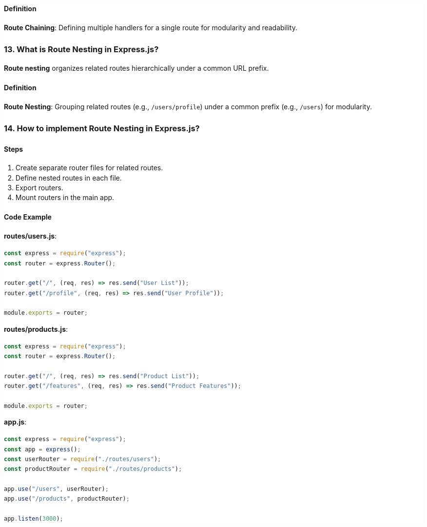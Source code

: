 #### Definition
**Route Chaining**: Defining multiple handlers for a single route for modularity and readability.

### 13. What is Route Nesting in Express.js?

**Route nesting** organizes related routes hierarchically under a common URL prefix.

#### Definition
**Route Nesting**: Grouping related routes (e.g., `/users/profile`) under a common prefix (e.g., `/users`) for modularity.

### 14. How to implement Route Nesting in Express.js?

#### Steps
1. Create separate router files for related routes.
2. Define nested routes in each file.
3. Export routers.
4. Mount routers in the main app.

#### Code Example
**routes/users.js**:
```javascript
const express = require("express");
const router = express.Router();

router.get("/", (req, res) => res.send("User List"));
router.get("/profile", (req, res) => res.send("User Profile"));

module.exports = router;
```

**routes/products.js**:
```javascript
const express = require("express");
const router = express.Router();

router.get("/", (req, res) => res.send("Product List"));
router.get("/features", (req, res) => res.send("Product Features"));

module.exports = router;
```

**app.js**:
```javascript
const express = require("express");
const app = express();
const userRouter = require("./routes/users");
const productRouter = require("./routes/products");

app.use("/users", userRouter);
app.use("/products", productRouter);

app.listen(3000);
```
